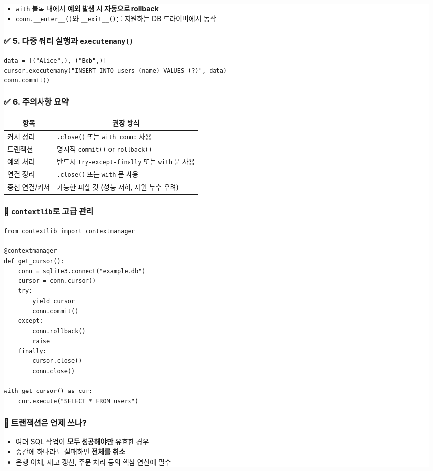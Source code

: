 - `with` 블록 내에서 **예외 발생 시 자동으로 rollback**
- `conn.__enter__()`와 `__exit__()`를 지원하는 DB 드라이버에서 동작

### ✅ 5. 다중 쿼리 실행과 `executemany()`

```
data = [("Alice",), ("Bob",)]
cursor.executemany("INSERT INTO users (name) VALUES (?)", data)
conn.commit()
```

### ✅ 6. 주의사항 요약

| 항목           | 권장 방식                                       |
| -------------- | ----------------------------------------------- |
| 커서 정리      | `.close()` 또는 `with conn:` 사용               |
| 트랜잭션       | 명시적 `commit()` or `rollback()`               |
| 예외 처리      | 반드시 `try-except-finally` 또는 `with` 문 사용 |
| 연결 정리      | `.close()` 또는 `with` 문 사용                  |
| 중첩 연결/커서 | 가능한 피할 것 (성능 저하, 자원 누수 우려)      |

### 🔁 `contextlib`로 고급 관리

```
from contextlib import contextmanager

@contextmanager
def get_cursor():
    conn = sqlite3.connect("example.db")
    cursor = conn.cursor()
    try:
        yield cursor
        conn.commit()
    except:
        conn.rollback()
        raise
    finally:
        cursor.close()
        conn.close()

with get_cursor() as cur:
    cur.execute("SELECT * FROM users")
```

### 🧠 트랜잭션은 언제 쓰나?

- 여러 SQL 작업이 **모두 성공해야만** 유효한 경우
- 중간에 하나라도 실패하면 **전체를 취소**
- 은행 이체, 재고 갱신, 주문 처리 등의 핵심 연산에 필수
